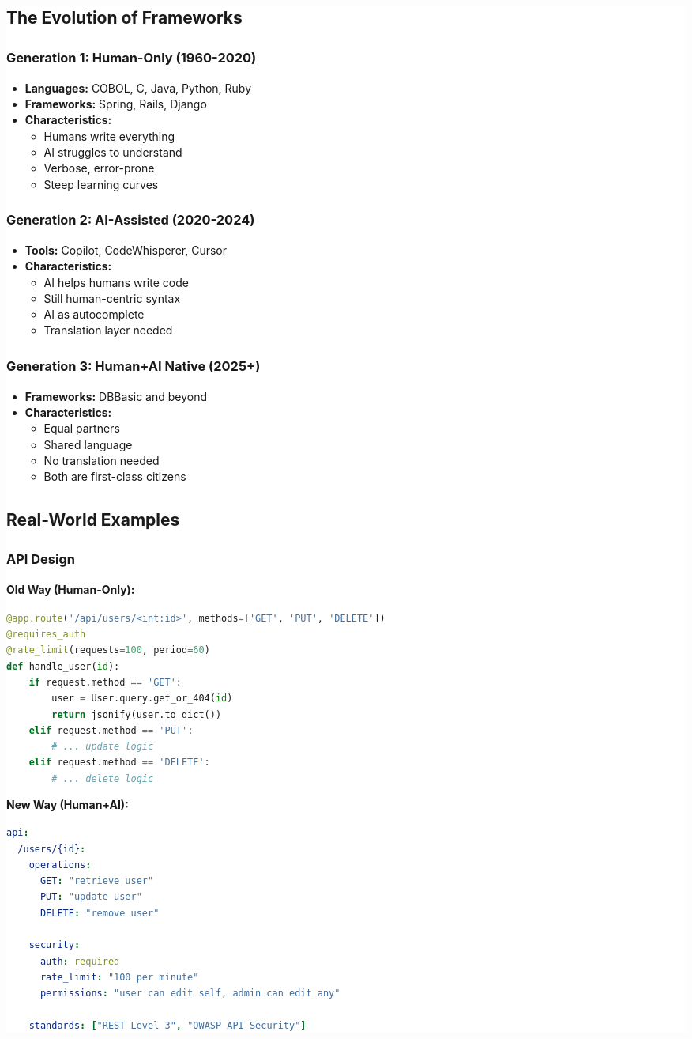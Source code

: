 ## The Evolution of Frameworks

### Generation 1: Human-Only (1960-2020)
- **Languages:** COBOL, C, Java, Python, Ruby
- **Frameworks:** Spring, Rails, Django
- **Characteristics:**
  - Humans write everything
  - AI struggles to understand
  - Verbose, error-prone
  - Steep learning curves

### Generation 2: AI-Assisted (2020-2024)
- **Tools:** Copilot, CodeWhisperer, Cursor
- **Characteristics:**
  - AI helps humans write code
  - Still human-centric syntax
  - AI as autocomplete
  - Translation layer needed

### Generation 3: Human+AI Native (2025+)
- **Frameworks:** DBBasic and beyond
- **Characteristics:**
  - Equal partners
  - Shared language
  - No translation needed
  - Both are first-class citizens

## Real-World Examples

### API Design

**Old Way (Human-Only):**
```python
@app.route('/api/users/<int:id>', methods=['GET', 'PUT', 'DELETE'])
@requires_auth
@rate_limit(requests=100, period=60)
def handle_user(id):
    if request.method == 'GET':
        user = User.query.get_or_404(id)
        return jsonify(user.to_dict())
    elif request.method == 'PUT':
        # ... update logic
    elif request.method == 'DELETE':
        # ... delete logic
```

**New Way (Human+AI):**
```yaml
api:
  /users/{id}:
    operations:
      GET: "retrieve user"
      PUT: "update user"
      DELETE: "remove user"

    security:
      auth: required
      rate_limit: "100 per minute"
      permissions: "user can edit self, admin can edit any"

    standards: ["REST Level 3", "OWASP API Security"]
```
